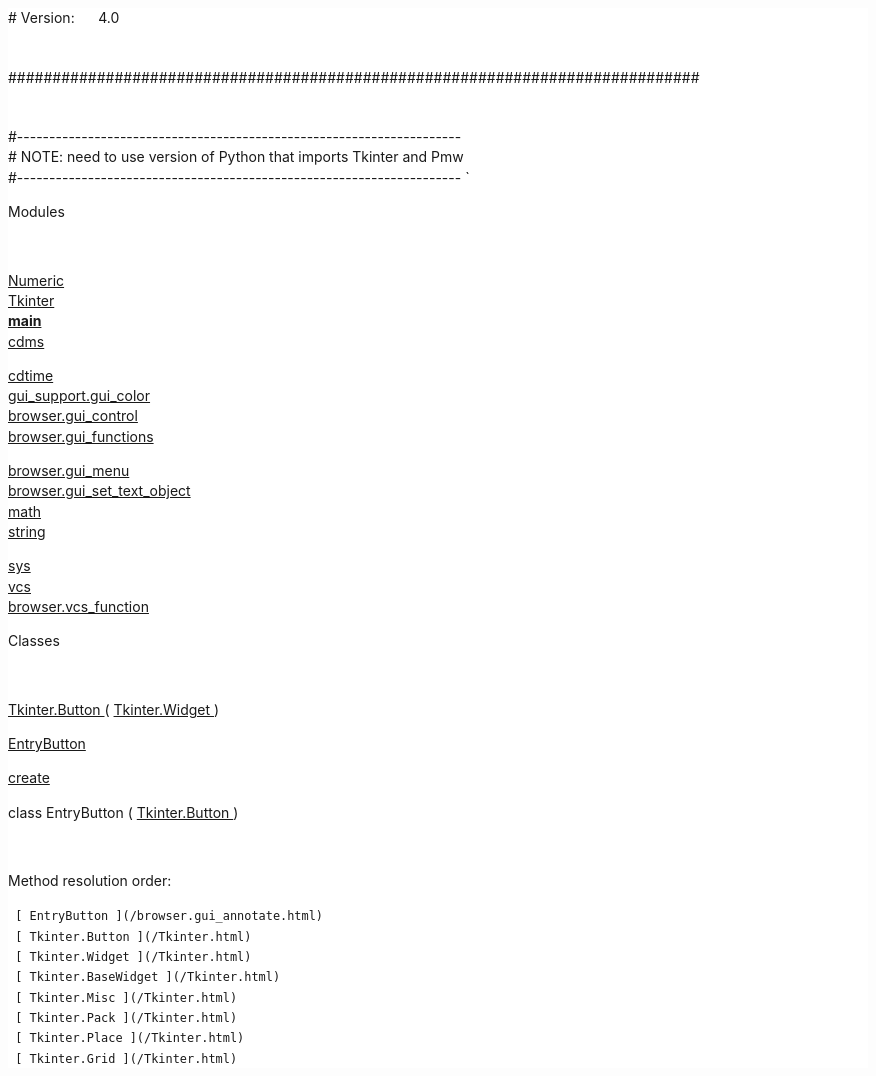 #
#  
#&#160;Version:&#160;&#160;&#160;&#160;&#160;&#160;4.0
#  
#
#  
##############################################################################
#  
#  
#---------------------------------------------------------------------  
#&#160;NOTE:&#160;need&#160;to&#160;use&#160;version&#160;of&#160;Python&#160;that&#160;imports&#160;Tkinter&#160;and&#160;Pmw  
#--------------------------------------------------------------------- `

  
 Modules 

` `

[ Numeric ](/Numeric.html)  
[ Tkinter ](/Tkinter.html)  
[ __main__ ](/__main__.html)  
[ cdms ](/cdms.html)  

[ cdtime ](/cdtime.html)  
[ gui_support.gui_color ](/gui_support.gui_color.html)  
[ browser.gui_control ](/browser.gui_control.html)  
[ browser.gui_functions ](/browser.gui_functions.html)  

[ browser.gui_menu ](/browser.gui_menu.html)  
[ browser.gui_set_text_object ](/browser.gui_set_text_object.html)  
[ math ](/math.html)  
[ string ](/string.html)  

[ sys ](/sys.html)  
[ vcs ](/vcs.html)  
[ browser.vcs_function ](/browser.vcs_function.html)  

  
 Classes 

` `

[ Tkinter.Button ](/Tkinter.html) ( [ Tkinter.Widget ](/Tkinter.html) )

    

[ EntryButton ](/browser.gui_annotate.html)

[ create ](/browser.gui_annotate.html)

  
class  EntryButton  ( [ Tkinter.Button ](/Tkinter.html) )

` `

Method resolution order:

     [ EntryButton ](/browser.gui_annotate.html)
     [ Tkinter.Button ](/Tkinter.html)
     [ Tkinter.Widget ](/Tkinter.html)
     [ Tkinter.BaseWidget ](/Tkinter.html)
     [ Tkinter.Misc ](/Tkinter.html)
     [ Tkinter.Pack ](/Tkinter.html)
     [ Tkinter.Place ](/Tkinter.html)
     [ Tkinter.Grid ](/Tkinter.html)
